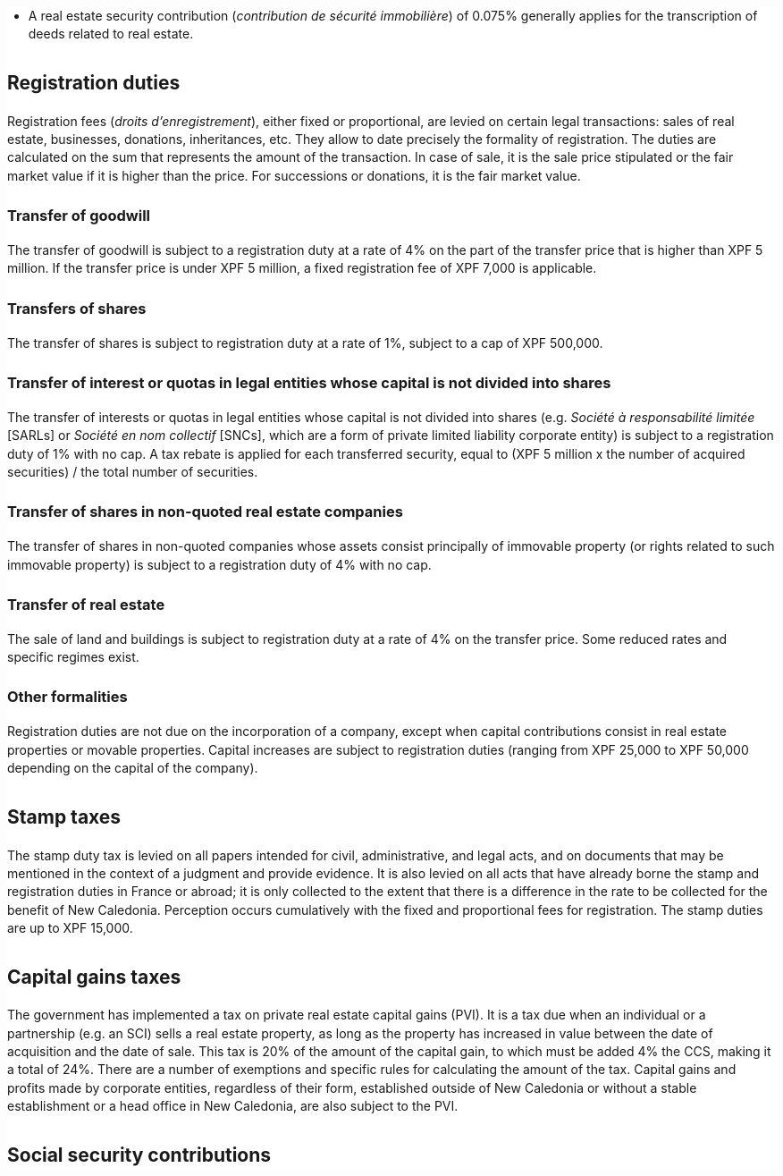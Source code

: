   * A real estate security contribution (_contribution de sécurité immobilière_) of 0.075% generally applies for the transcription of deeds related to real estate.


## Registration duties
Registration fees (_droits d’enregistrement_), either fixed or proportional, are levied on certain legal transactions: sales of real estate, businesses, donations, inheritances, etc.
They allow to date precisely the formality of registration. The duties are calculated on the sum that represents the amount of the transaction. In case of sale, it is the sale price stipulated or the fair market value if it is higher than the price. For successions or donations, it is the fair market value.
### Transfer of goodwill
The transfer of goodwill is subject to a registration duty at a rate of 4% on the part of the transfer price that is higher than XPF 5 million. If the transfer price is under XPF 5 million, a fixed registration fee of XPF 7,000 is applicable.
### Transfers of shares
The transfer of shares is subject to registration duty at a rate of 1%, subject to a cap of XPF 500,000. 
### Transfer of interest or quotas in legal entities whose capital is not divided into shares
The transfer of interests or quotas in legal entities whose capital is not divided into shares (e.g. _Société à responsabilité limitée_ [SARLs] or _Société en nom collectif_ [SNCs], which are a form of private limited liability corporate entity) is subject to a registration duty of 1% with no cap. A tax rebate is applied for each transferred security, equal to (XPF 5 million x the number of acquired securities) / the total number of securities.
### Transfer of shares in non-quoted real estate companies
The transfer of shares in non-quoted companies whose assets consist principally of immovable property (or rights related to such immovable property) is subject to a registration duty of 4% with no cap.
### Transfer of real estate
The sale of land and buildings is subject to registration duty at a rate of 4% on the transfer price. Some reduced rates and specific regimes exist.
### Other formalities
Registration duties are not due on the incorporation of a company, except when capital contributions consist in real estate properties or movable properties. 
Capital increases are subject to registration duties (ranging from XPF 25,000 to XPF 50,000 depending on the capital of the company).
## Stamp taxes
The stamp duty tax is levied on all papers intended for civil, administrative, and legal acts, and on documents that may be mentioned in the context of a judgment and provide evidence. It is also levied on all acts that have already borne the stamp and registration duties in France or abroad; it is only collected to the extent that there is a difference in the rate to be collected for the benefit of New Caledonia. Perception occurs cumulatively with the fixed and proportional fees for registration. The stamp duties are up to XPF 15,000.
## Capital gains taxes
The government has implemented a tax on private real estate capital gains (PVI). It is a tax due when an individual or a partnership (e.g. an SCI) sells a real estate property, as long as the property has increased in value between the date of acquisition and the date of sale. This tax is 20% of the amount of the capital gain, to which must be added 4% the CCS, making it a total of 24%. There are a number of exemptions and specific rules for calculating the amount of the tax.
Capital gains and profits made by corporate entities, regardless of their form, established outside of New Caledonia or without a stable establishment or a head office in New Caledonia, are also subject to the PVI.
## Social security contributions